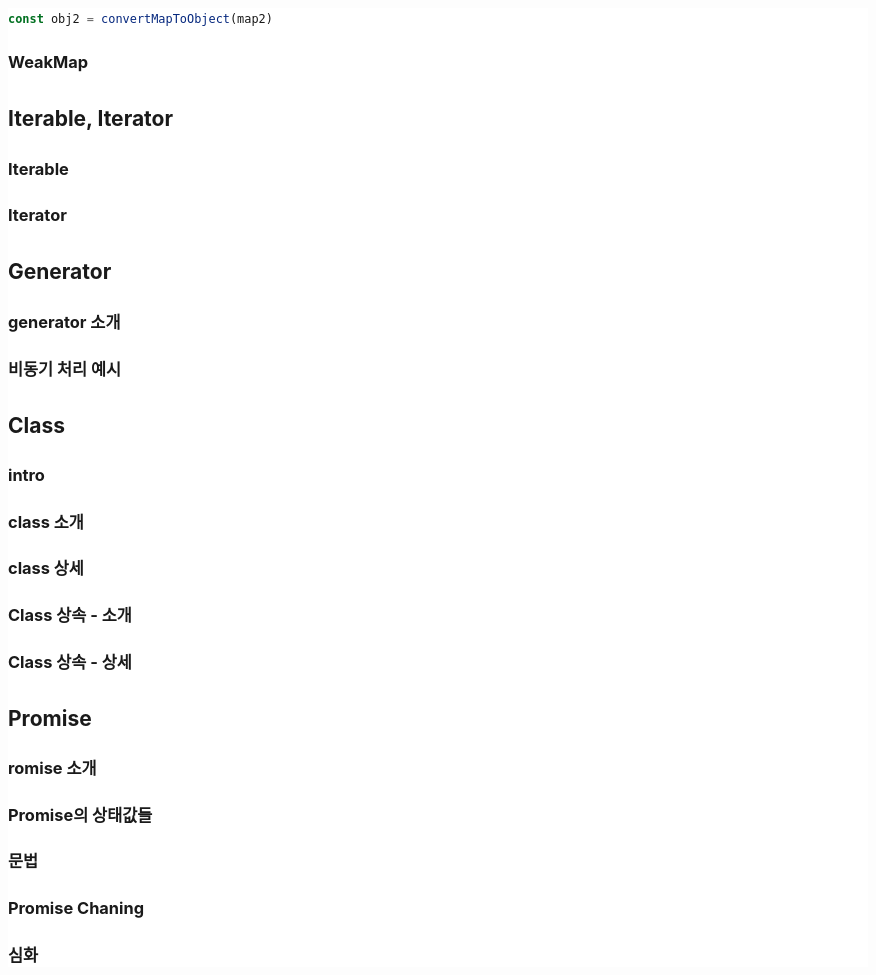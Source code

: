 ```js
const obj2 = convertMapToObject(map2)
```

### WeakMap

## Iterable, Iterator
### Iterable
### Iterator

## Generator
### generator 소개
### 비동기 처리 예시

## Class
### intro
### class 소개
### class 상세
### Class 상속 - 소개
### Class 상속 - 상세

## Promise
### romise 소개
### Promise의 상태값들
### 문법
### Promise Chaning
### 심화